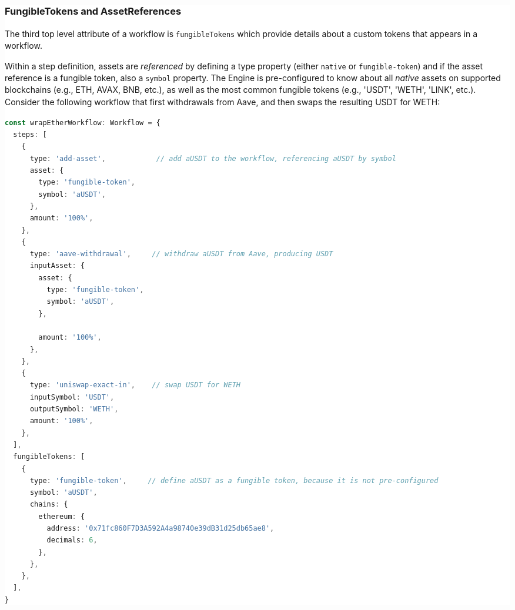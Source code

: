 ### FungibleTokens and AssetReferences

The third top level attribute of a workflow is `fungibleTokens` which provide details about a custom tokens that appears in a workflow.

Within a step definition, assets are _referenced_ by defining a type property (either `native` or `fungible-token`) and if the asset reference is a fungible token, also a `symbol` property. The Engine is pre-configured to know about all _native_ assets on supported blockchains (e.g., ETH, AVAX, BNB, etc.), as well as the most common fungible tokens (e.g., 'USDT', 'WETH', 'LINK', etc.). Consider the following workflow that first withdrawals from Aave, and then swaps the resulting USDT for WETH:

```TypeScript
const wrapEtherWorkflow: Workflow = {
  steps: [
    {
      type: 'add-asset',            // add aUSDT to the workflow, referencing aUSDT by symbol
      asset: {
        type: 'fungible-token',
        symbol: 'aUSDT',
      },
      amount: '100%',
    },
    {
      type: 'aave-withdrawal',     // withdraw aUSDT from Aave, producing USDT
      inputAsset: {
        asset: {
          type: 'fungible-token',
          symbol: 'aUSDT',
        },

        amount: '100%',
      },
    },
    {
      type: 'uniswap-exact-in',    // swap USDT for WETH
      inputSymbol: 'USDT',
      outputSymbol: 'WETH',
      amount: '100%',
    },
  ],
  fungibleTokens: [
    {
      type: 'fungible-token',     // define aUSDT as a fungible token, because it is not pre-configured
      symbol: 'aUSDT',
      chains: {
        ethereum: {
          address: '0x71fc860F7D3A592A4a98740e39dB31d25db65ae8',
          decimals: 6,
        },
      },
    },
  ],
}
```
